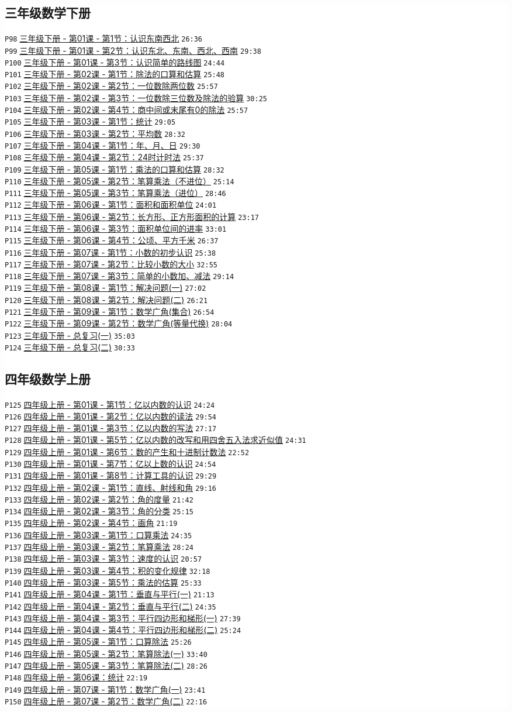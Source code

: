## 三年级数学下册
`P98` [三年级下册 - 第01课 - 第1节：认识东南西北](https://www.bilibili.com/video/BV1ug4y1q7Y1?p=98)	`26:36`<br/>`P99` [三年级下册 - 第01课 - 第2节：认识东北、东南、西北、西南](https://www.bilibili.com/video/BV1ug4y1q7Y1?p=99)	`29:38`<br/>`P100` [三年级下册 - 第01课 - 第3节：认识简单的路线图](https://www.bilibili.com/video/BV1ug4y1q7Y1?p=100)	`24:44`<br/>`P101` [三年级下册 - 第02课 - 第1节：除法的口算和估算](https://www.bilibili.com/video/BV1ug4y1q7Y1?p=101)	`25:48`<br/>`P102` [三年级下册 - 第02课 - 第2节：一位数除两位数](https://www.bilibili.com/video/BV1ug4y1q7Y1?p=102)	`25:57`<br/>`P103` [三年级下册 - 第02课 - 第3节：一位数除三位数及除法的验算](https://www.bilibili.com/video/BV1ug4y1q7Y1?p=103)	`30:25`<br/>`P104` [三年级下册 - 第02课 - 第4节：商中间或末尾有0的除法](https://www.bilibili.com/video/BV1ug4y1q7Y1?p=104)	`25:57`<br/>`P105` [三年级下册 - 第03课 - 第1节：统计](https://www.bilibili.com/video/BV1ug4y1q7Y1?p=105)	`29:05`<br/>`P106` [三年级下册 - 第03课 - 第2节：平均数](https://www.bilibili.com/video/BV1ug4y1q7Y1?p=106)	`28:32`<br/>`P107` [三年级下册 - 第04课 - 第1节：年、月、日](https://www.bilibili.com/video/BV1ug4y1q7Y1?p=107)	`29:30`<br/>`P108` [三年级下册 - 第04课 - 第2节：24时计时法](https://www.bilibili.com/video/BV1ug4y1q7Y1?p=108)	`25:37`<br/>`P109` [三年级下册 - 第05课 - 第1节：乘法的口算和估算](https://www.bilibili.com/video/BV1ug4y1q7Y1?p=109)	`28:32`<br/>`P110` [三年级下册 - 第05课 - 第2节：笔算乘法（不进位）](https://www.bilibili.com/video/BV1ug4y1q7Y1?p=110)	`25:14`<br/>`P111` [三年级下册 - 第05课 - 第3节：笔算乘法（进位）](https://www.bilibili.com/video/BV1ug4y1q7Y1?p=111)	`28:46`<br/>`P112` [三年级下册 - 第06课 - 第1节：面积和面积单位](https://www.bilibili.com/video/BV1ug4y1q7Y1?p=112)	`24:01`<br/>`P113` [三年级下册 - 第06课 - 第2节：长方形、正方形面积的计算](https://www.bilibili.com/video/BV1ug4y1q7Y1?p=113)	`23:17`<br/>`P114` [三年级下册 - 第06课 - 第3节：面积单位间的进率](https://www.bilibili.com/video/BV1ug4y1q7Y1?p=114)	`33:01`<br/>`P115` [三年级下册 - 第06课 - 第4节：公顷、平方千米](https://www.bilibili.com/video/BV1ug4y1q7Y1?p=115)	`26:37`<br/>`P116` [三年级下册 - 第07课 - 第1节：小数的初步认识](https://www.bilibili.com/video/BV1ug4y1q7Y1?p=116)	`25:38`<br/>`P117` [三年级下册 - 第07课 - 第2节：比较小数的大小](https://www.bilibili.com/video/BV1ug4y1q7Y1?p=117)	`32:55`<br/>`P118` [三年级下册 - 第07课 - 第3节：简单的小数加、减法](https://www.bilibili.com/video/BV1ug4y1q7Y1?p=118)	`29:14`<br/>`P119` [三年级下册 - 第08课 - 第1节：解决问题(一)](https://www.bilibili.com/video/BV1ug4y1q7Y1?p=119)	`27:02`<br/>`P120` [三年级下册 - 第08课 - 第2节：解决问题(二)](https://www.bilibili.com/video/BV1ug4y1q7Y1?p=120)	`26:21`<br/>`P121` [三年级下册 - 第09课 - 第1节：数学广角(集合)](https://www.bilibili.com/video/BV1ug4y1q7Y1?p=121)	`26:54`<br/>`P122` [三年级下册 - 第09课 - 第2节：数学广角(等量代换)](https://www.bilibili.com/video/BV1ug4y1q7Y1?p=122)	`28:04`<br/>`P123` [三年级下册 - 总复习(一)](https://www.bilibili.com/video/BV1ug4y1q7Y1?p=123)	`35:03`<br/>`P124` [三年级下册 - 总复习(二)](https://www.bilibili.com/video/BV1ug4y1q7Y1?p=124)	`30:33`<br/>

## 四年级数学上册
`P125` [四年级上册 - 第01课 - 第1节：亿以内数的认识](https://www.bilibili.com/video/BV1ug4y1q7Y1?p=125)	`24:24`<br/>`P126` [四年级上册 - 第01课 - 第2节：亿以内数的读法](https://www.bilibili.com/video/BV1ug4y1q7Y1?p=126)	`29:54`<br/>`P127` [四年级上册 - 第01课 - 第3节：亿以内数的写法](https://www.bilibili.com/video/BV1ug4y1q7Y1?p=127)	`27:17`<br/>`P128` [四年级上册 - 第01课 - 第5节：亿以内数的改写和用四舍五入法求近似值](https://www.bilibili.com/video/BV1ug4y1q7Y1?p=128)	`24:31`<br/>`P129` [四年级上册 - 第01课 - 第6节：数的产生和十进制计数法](https://www.bilibili.com/video/BV1ug4y1q7Y1?p=129)	`22:52`<br/>`P130` [四年级上册 - 第01课 - 第7节：亿以上数的认识](https://www.bilibili.com/video/BV1ug4y1q7Y1?p=130)	`24:54`<br/>`P131` [四年级上册 - 第01课 - 第8节：计算工具的认识](https://www.bilibili.com/video/BV1ug4y1q7Y1?p=131)	`29:29`<br/>`P132` [四年级上册 - 第02课 - 第1节：直线、射线和角](https://www.bilibili.com/video/BV1ug4y1q7Y1?p=132)	`29:16`<br/>`P133` [四年级上册 - 第02课 - 第2节：角的度量](https://www.bilibili.com/video/BV1ug4y1q7Y1?p=133)	`21:42`<br/>`P134` [四年级上册 - 第02课 - 第3节：角的分类](https://www.bilibili.com/video/BV1ug4y1q7Y1?p=134)	`25:15`<br/>`P135` [四年级上册 - 第02课 - 第4节：画角](https://www.bilibili.com/video/BV1ug4y1q7Y1?p=135)	`21:19`<br/>`P136` [四年级上册 - 第03课 - 第1节：口算乘法](https://www.bilibili.com/video/BV1ug4y1q7Y1?p=136)	`24:35`<br/>`P137` [四年级上册 - 第03课 - 第2节：笔算乘法](https://www.bilibili.com/video/BV1ug4y1q7Y1?p=137)	`28:24`<br/>`P138` [四年级上册 - 第03课 - 第3节：速度的认识](https://www.bilibili.com/video/BV1ug4y1q7Y1?p=138)	`20:57`<br/>`P139` [四年级上册 - 第03课 - 第4节：积的变化规律](https://www.bilibili.com/video/BV1ug4y1q7Y1?p=139)	`32:18`<br/>`P140` [四年级上册 - 第03课 - 第5节：乘法的估算](https://www.bilibili.com/video/BV1ug4y1q7Y1?p=140)	`25:33`<br/>`P141` [四年级上册 - 第04课 - 第1节：垂直与平行(一)](https://www.bilibili.com/video/BV1ug4y1q7Y1?p=141)	`21:13`<br/>`P142` [四年级上册 - 第04课 - 第2节：垂直与平行(二)](https://www.bilibili.com/video/BV1ug4y1q7Y1?p=142)	`24:35`<br/>`P143` [四年级上册 - 第04课 - 第3节：平行四边形和梯形(一)](https://www.bilibili.com/video/BV1ug4y1q7Y1?p=143)	`27:39`<br/>`P144` [四年级上册 - 第04课 - 第4节：平行四边形和梯形(二)](https://www.bilibili.com/video/BV1ug4y1q7Y1?p=144)	`25:24`<br/>`P145` [四年级上册 - 第05课 - 第1节：口算除法](https://www.bilibili.com/video/BV1ug4y1q7Y1?p=145)	`25:26`<br/>`P146` [四年级上册 - 第05课 - 第2节：笔算除法(一)](https://www.bilibili.com/video/BV1ug4y1q7Y1?p=146)	`33:40`<br/>`P147` [四年级上册 - 第05课 - 第3节：笔算除法(二)](https://www.bilibili.com/video/BV1ug4y1q7Y1?p=147)	`28:26`<br/>`P148` [四年级上册 - 第06课：统计](https://www.bilibili.com/video/BV1ug4y1q7Y1?p=148)	`22:19`<br/>`P149` [四年级上册 - 第07课 - 第1节：数学广角(一)](https://www.bilibili.com/video/BV1ug4y1q7Y1?p=149)	`23:41`<br/>`P150` [四年级上册 - 第07课 - 第2节：数学广角(二)](https://www.bilibili.com/video/BV1ug4y1q7Y1?p=150)	`22:16`<br/>
